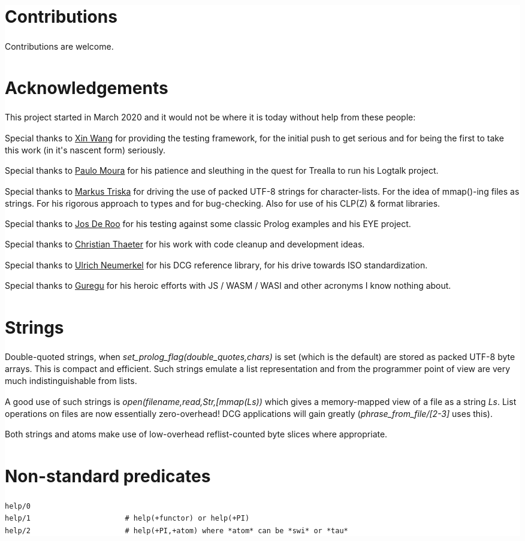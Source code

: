 
Contributions
=============

Contributions are welcome.


Acknowledgements
================

This project started in March 2020 and it would not be where it is today
without help from these people:

Special thanks to [Xin Wang](https://github.com/dram) for providing the
testing framework, for the initial push to get serious and for being
the first to take this work (in it's nascent form) seriously.

Special thanks to [Paulo Moura](https://github.com/pmoura) for his patience
and sleuthing in the quest for Trealla to run his Logtalk project.

Special thanks to [Markus Triska](https://github.com/triska) for
driving the use of packed UTF-8 strings for character-lists. For the
idea of mmap()-ing files as strings. For his rigorous approach to types
and for bug-checking. Also for use of his CLP(Z) & format libraries.

Special thanks to [Jos De Roo](https://github.com/josd) for his testing
against some classic Prolog examples and his EYE project.

Special thanks to [Christian Thaeter](https://github.com/cehteh) for his
work with code cleanup and development ideas.

Special thanks to [Ulrich Neumerkel](https://github.com/uwn) for his
DCG reference library, for his drive towards ISO standardization.

Special thanks to [Guregu](https://github.com/guregu) for his heroic
efforts with JS / WASM / WASI and other acronyms I know nothing about.


Strings
=======

Double-quoted strings, when *set_prolog_flag(double_quotes,chars)* is set
(which is the default) are stored as packed UTF-8 byte arrays. This is
compact and efficient. Such strings emulate a list representation and
from the programmer point of view are very much indistinguishable from
lists.

A good use of such strings is *open(filename,read,Str,[mmap(Ls))*
which gives a memory-mapped view of a file as a string *Ls*. List
operations on files are now essentially zero-overhead! DCG applications
will gain greatly (*phrase_from_file/[2-3]* uses this).

Both strings and atoms make use of low-overhead reflist-counted byte slices
where appropriate.


Non-standard predicates
=======================

	help/0
	help/1						# help(+functor) or help(+PI)
	help/2						# help(+PI,+atom) where *atom* can be *swi* or *tau*
